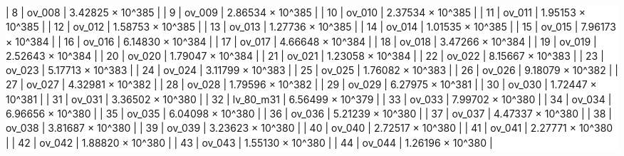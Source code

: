 | 8 | ov_008 | 3.42825 × 10^385 |
| 9 | ov_009 | 2.86534 × 10^385 |
| 10 | ov_010 | 2.37534 × 10^385 |
| 11 | ov_011 | 1.95153 × 10^385 |
| 12 | ov_012 | 1.58753 × 10^385 |
| 13 | ov_013 | 1.27736 × 10^385 |
| 14 | ov_014 | 1.01535 × 10^385 |
| 15 | ov_015 | 7.96173 × 10^384 |
| 16 | ov_016 | 6.14830 × 10^384 |
| 17 | ov_017 | 4.66648 × 10^384 |
| 18 | ov_018 | 3.47266 × 10^384 |
| 19 | ov_019 | 2.52643 × 10^384 |
| 20 | ov_020 | 1.79047 × 10^384 |
| 21 | ov_021 | 1.23058 × 10^384 |
| 22 | ov_022 | 8.15667 × 10^383 |
| 23 | ov_023 | 5.17713 × 10^383 |
| 24 | ov_024 | 3.11799 × 10^383 |
| 25 | ov_025 | 1.76082 × 10^383 |
| 26 | ov_026 | 9.18079 × 10^382 |
| 27 | ov_027 | 4.32981 × 10^382 |
| 28 | ov_028 | 1.79596 × 10^382 |
| 29 | ov_029 | 6.27975 × 10^381 |
| 30 | ov_030 | 1.72447 × 10^381 |
| 31 | ov_031 | 3.36502 × 10^380 |
| 32 | lv_80_m31 | 6.56499 × 10^379 |
| 33 | ov_033 | 7.99702 × 10^380 |
| 34 | ov_034 | 6.96656 × 10^380 |
| 35 | ov_035 | 6.04098 × 10^380 |
| 36 | ov_036 | 5.21239 × 10^380 |
| 37 | ov_037 | 4.47337 × 10^380 |
| 38 | ov_038 | 3.81687 × 10^380 |
| 39 | ov_039 | 3.23623 × 10^380 |
| 40 | ov_040 | 2.72517 × 10^380 |
| 41 | ov_041 | 2.27771 × 10^380 |
| 42 | ov_042 | 1.88820 × 10^380 |
| 43 | ov_043 | 1.55130 × 10^380 |
| 44 | ov_044 | 1.26196 × 10^380 |